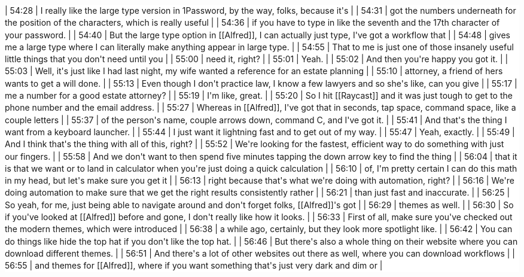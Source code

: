 | 54:28      | I really like the large type version in 1Password, by the way, folks, because it's                 |
| 54:31      | got the numbers underneath for the position of the characters, which is really useful                 |
| 54:36      | if you have to type in like the seventh and the 17th character of your password.                      |
| 54:40      | But the large type option in [[Alfred]], I can actually just type, I've got a workflow that               |
| 54:48      | gives me a large type where I can literally make anything appear in large type.                       |
| 54:55      | That to me is just one of those insanely useful little things that you don't need until you           |
| 55:00      | need it, right?                                                                                       |
| 55:01      | Yeah.                                                                                                 |
| 55:02      | And then you're happy you got it.                                                                     |
| 55:03      | Well, it's just like I had last night, my wife wanted a reference for an estate planning              |
| 55:10      | attorney, a friend of hers wants to get a will done.                                                  |
| 55:13      | Even though I don't practice law, I know a few lawyers and so she's like, can you give                |
| 55:17      | me a number for a good estate attorney?                                                               |
| 55:19      | I'm like, great.                                                                                      |
| 55:20      | So I hit [[Raycast]] and it was just tough to get to the phone number and the email address.              |
| 55:27      | Whereas in [[Alfred]], I've got that in seconds, tap space, command space, like a couple letters          |
| 55:37      | of the person's name, couple arrows down, command C, and I've got it.                                 |
| 55:41      | And that's the thing I want from a keyboard launcher.                                                 |
| 55:44      | I just want it lightning fast and to get out of my way.                                               |
| 55:47      | Yeah, exactly.                                                                                        |
| 55:49      | And I think that's the thing with all of this, right?                                                 |
| 55:52      | We're looking for the fastest, efficient way to do something with just our fingers.                   |
| 55:58      | And we don't want to then spend five minutes tapping the down arrow key to find the thing             |
| 56:04      | that it is that we want or to land in calculator when you're just doing a quick calculation           |
| 56:10      | of, I'm pretty certain I can do this math in my head, but let's make sure you get it                  |
| 56:13      | right because that's what we're doing with automation, right?                                         |
| 56:16      | We're doing automation to make sure that we get the right results consistently rather                 |
| 56:21      | than just fast and inaccurate.                                                                        |
| 56:25      | So yeah, for me, just being able to navigate around and don't forget folks, [[Alfred]]'s got              |
| 56:29      | themes as well.                                                                                       |
| 56:30      | So if you've looked at [[Alfred]] before and gone, I don't really like how it looks.                      |
| 56:33      | First of all, make sure you've checked out the modern themes, which were introduced                   |
| 56:38      | a while ago, certainly, but they look more spotlight like.                                            |
| 56:42      | You can do things like hide the top hat if you don't like the top hat.                                |
| 56:46      | But there's also a whole thing on their website where you can download different themes.              |
| 56:51      | And there's a lot of other websites out there as well, where you can download workflows               |
| 56:55      | and themes for [[Alfred]], where if you want something that's just very dark and dim or                   |